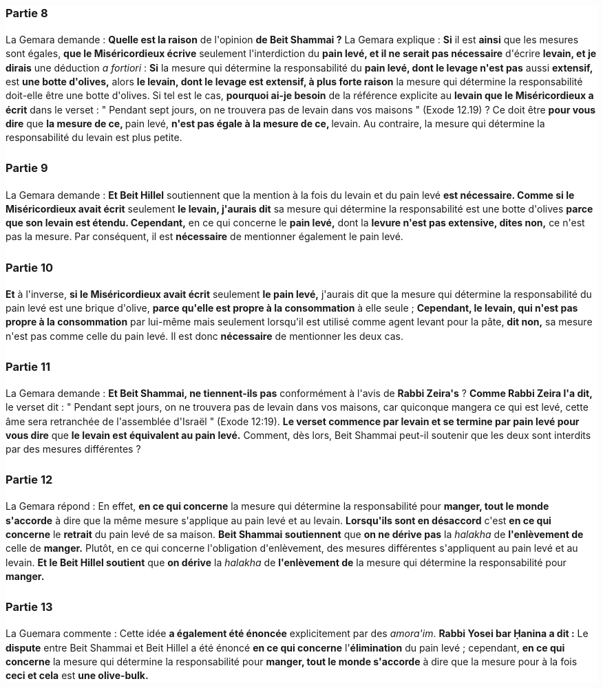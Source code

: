 ### Partie 8
La Gemara demande : <b>Quelle est la raison</b> de l'opinion <b>de Beit Shammai ?</b> La Gemara explique : <b>Si</b> il est <b>ainsi</b> que les mesures sont égales, <b>que le Miséricordieux écrive</b> seulement l'interdiction du <b>pain levé, et il ne serait pas nécessaire</b> d'écrire <b>levain, et je dirais</b> une déduction <i>a fortiori</i> : <b>Si</b> la mesure qui détermine la responsabilité du <b>pain levé, dont le levage n'est pas</b> aussi <b>extensif,</b> est <b>une botte d'olives,</b> alors <b>le levain, dont le levage est extensif, à plus forte raison</b> la mesure qui détermine la responsabilité doit-elle être une botte d'olives. Si tel est le cas, <b>pourquoi ai-je besoin</b> de la référence explicite au <b>levain que le Miséricordieux a écrit</b> dans le verset : " Pendant sept jours, on ne trouvera pas de levain dans vos maisons " (Exode 12.19) ? Ce doit être <b>pour vous dire</b> que <b>la mesure de ce, </b> pain levé, <b>n'est pas égale à la mesure de ce, </b> levain. Au contraire, la mesure qui détermine la responsabilité du levain est plus petite.

### Partie 9
La Gemara demande : <b>Et Beit Hillel</b> soutiennent que la mention à la fois du levain et du pain levé <b>est nécessaire. Comme si le Miséricordieux avait écrit</b> seulement <b>le levain, j'aurais dit</b> sa mesure qui détermine la responsabilité est une botte d'olives <b>parce que son levain est étendu. Cependant,</b> en ce qui concerne le <b>pain levé,</b> dont la <b>levure n'est pas extensive, dites non,</b> ce n'est pas la mesure. Par conséquent, il est <b>nécessaire</b> de mentionner également le pain levé.

### Partie 10
<b>Et</b> à l'inverse, <b>si le Miséricordieux avait écrit</b> seulement <b>le pain levé,</b> j'aurais dit que la mesure qui détermine la responsabilité du pain levé est une brique d'olive, <b>parce qu'elle est propre à la consommation</b> à elle seule ; <b>Cependant, le levain, qui n'est pas propre à la consommation</b> par lui-même mais seulement lorsqu'il est utilisé comme agent levant pour la pâte, <b>dit non,</b> sa mesure n'est pas comme celle du pain levé. Il est donc <b>nécessaire</b> de mentionner les deux cas.

### Partie 11
La Gemara demande : <b>Et Beit Shammai, ne tiennent-ils pas</b> conformément à l'avis de <b>Rabbi Zeira's</b> ? <b>Comme Rabbi Zeira l'a dit,</b> le verset dit : " Pendant sept jours, on ne trouvera pas de levain dans vos maisons, car quiconque mangera ce qui est levé, cette âme sera retranchée de l'assemblée d'Israël " (Exode 12:19). <b>Le verset commence par levain et se termine par pain levé pour vous dire</b> que <b>le levain est équivalent au pain levé.</b> Comment, dès lors, Beit Shammai peut-il soutenir que les deux sont interdits par des mesures différentes ?

### Partie 12
La Gemara répond : En effet, <b>en ce qui concerne</b> la mesure qui détermine la responsabilité pour <b>manger, tout le monde s'accorde</b> à dire que la même mesure s'applique au pain levé et au levain. <b>Lorsqu'ils sont en désaccord</b> c'est <b>en ce qui concerne</b> le <b>retrait</b> du pain levé de sa maison. <b>Beit Shammai soutiennent</b> que <b>on ne dérive pas</b> la <i>halakha</i> de <b>l'enlèvement de</b> celle de <b>manger.</b> Plutôt, en ce qui concerne l'obligation d'enlèvement, des mesures différentes s'appliquent au pain levé et au levain. <b>Et le Beit Hillel soutient</b> que <b>on dérive</b> la <i>halakha</i> de <b>l'enlèvement de</b> la mesure qui détermine la responsabilité pour <b>manger.</b>

### Partie 13
La Guemara commente : Cette idée <b>a également été énoncée</b> explicitement par des <i>amora'im</i>. <b>Rabbi Yosei bar Ḥanina a dit :</b> Le <b>dispute</b> entre Beit Shammai et Beit Hillel a été énoncé <b>en ce qui concerne</b> l'<b>élimination</b> du pain levé ; cependant, <b>en ce qui concerne</b> la mesure qui détermine la responsabilité pour <b>manger, tout le monde s'accorde</b> à dire que la mesure pour à la fois <b>ceci et cela</b> est <b>une olive-bulk.</b>
